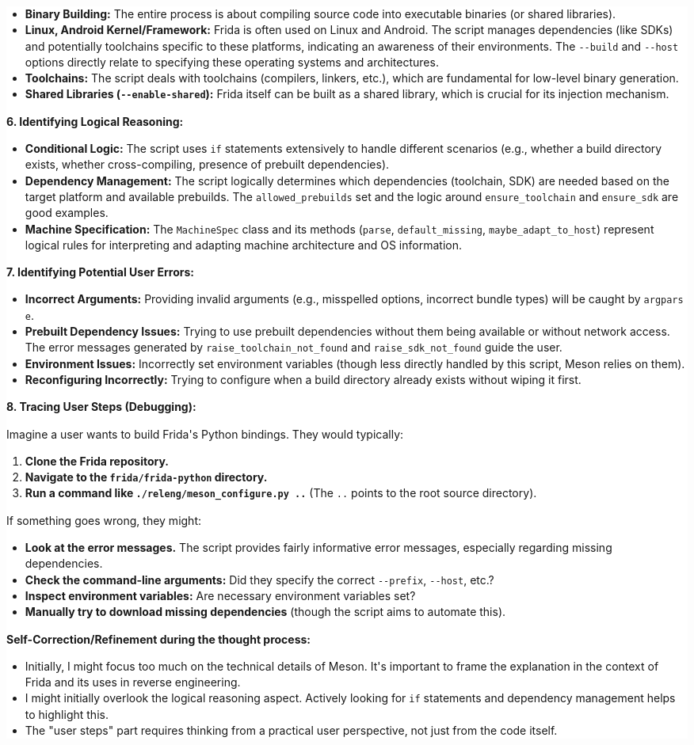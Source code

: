 * **Binary Building:** The entire process is about compiling source code into executable binaries (or shared libraries).
* **Linux, Android Kernel/Framework:** Frida is often used on Linux and Android. The script manages dependencies (like SDKs) and potentially toolchains specific to these platforms, indicating an awareness of their environments. The `--build` and `--host` options directly relate to specifying these operating systems and architectures.
* **Toolchains:** The script deals with toolchains (compilers, linkers, etc.), which are fundamental for low-level binary generation.
* **Shared Libraries (`--enable-shared`):** Frida itself can be built as a shared library, which is crucial for its injection mechanism.

**6. Identifying Logical Reasoning:**

* **Conditional Logic:** The script uses `if` statements extensively to handle different scenarios (e.g., whether a build directory exists, whether cross-compiling, presence of prebuilt dependencies).
* **Dependency Management:** The script logically determines which dependencies (toolchain, SDK) are needed based on the target platform and available prebuilds. The `allowed_prebuilds` set and the logic around `ensure_toolchain` and `ensure_sdk` are good examples.
* **Machine Specification:** The `MachineSpec` class and its methods (`parse`, `default_missing`, `maybe_adapt_to_host`) represent logical rules for interpreting and adapting machine architecture and OS information.

**7. Identifying Potential User Errors:**

* **Incorrect Arguments:** Providing invalid arguments (e.g., misspelled options, incorrect bundle types) will be caught by `argparse`.
* **Prebuilt Dependency Issues:** Trying to use prebuilt dependencies without them being available or without network access. The error messages generated by `raise_toolchain_not_found` and `raise_sdk_not_found` guide the user.
* **Environment Issues:** Incorrectly set environment variables (though less directly handled by this script, Meson relies on them).
* **Reconfiguring Incorrectly:**  Trying to configure when a build directory already exists without wiping it first.

**8. Tracing User Steps (Debugging):**

Imagine a user wants to build Frida's Python bindings. They would typically:

1. **Clone the Frida repository.**
2. **Navigate to the `frida/frida-python` directory.**
3. **Run a command like `./releng/meson_configure.py ..`** (The `..` points to the root source directory).

If something goes wrong, they might:

* **Look at the error messages.** The script provides fairly informative error messages, especially regarding missing dependencies.
* **Check the command-line arguments:** Did they specify the correct `--prefix`, `--host`, etc.?
* **Inspect environment variables:** Are necessary environment variables set?
* **Manually try to download missing dependencies** (though the script aims to automate this).

**Self-Correction/Refinement during the thought process:**

* Initially, I might focus too much on the technical details of Meson. It's important to frame the explanation in the context of Frida and its uses in reverse engineering.
* I might initially overlook the logical reasoning aspect. Actively looking for `if` statements and dependency management helps to highlight this.
* The "user steps" part requires thinking from a practical user perspective, not just from the code itself.
